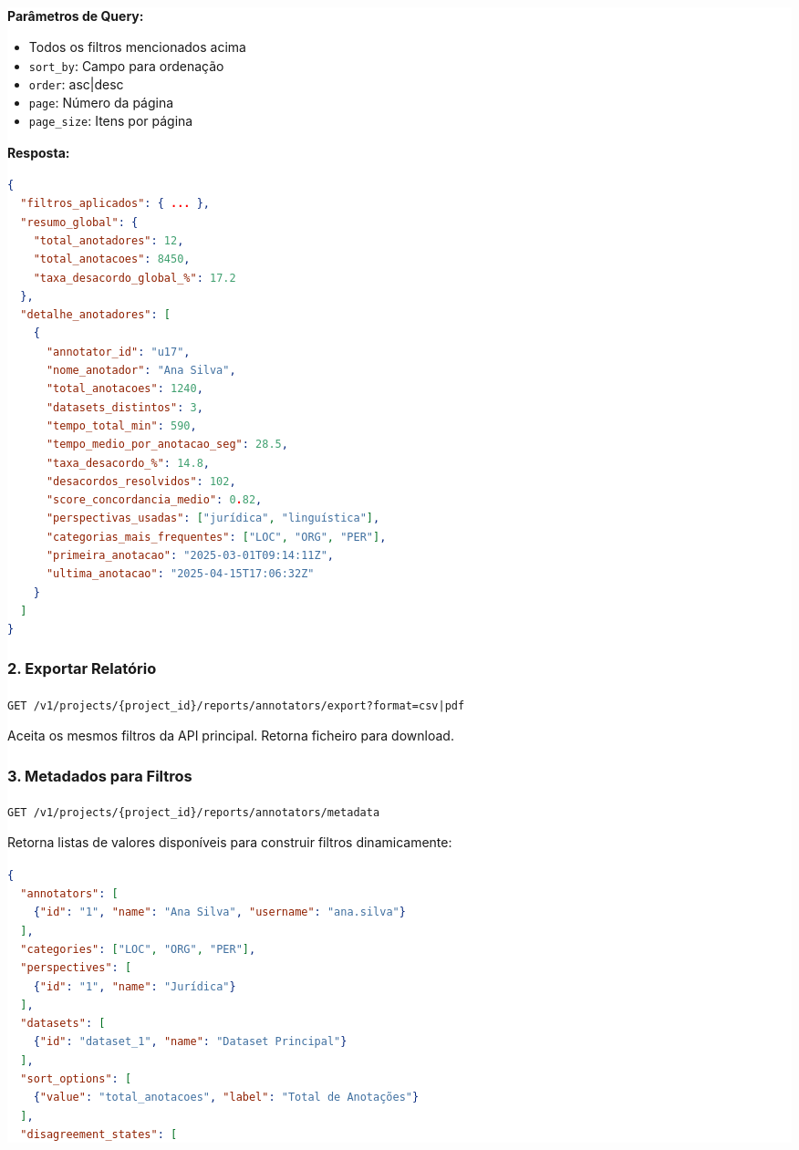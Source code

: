 **Parâmetros de Query:**
- Todos os filtros mencionados acima
- `sort_by`: Campo para ordenação
- `order`: asc|desc  
- `page`: Número da página
- `page_size`: Itens por página

**Resposta:**
```json
{
  "filtros_aplicados": { ... },
  "resumo_global": {
    "total_anotadores": 12,
    "total_anotacoes": 8450,
    "taxa_desacordo_global_%": 17.2
  },
  "detalhe_anotadores": [
    {
      "annotator_id": "u17",
      "nome_anotador": "Ana Silva",
      "total_anotacoes": 1240,
      "datasets_distintos": 3,
      "tempo_total_min": 590,
      "tempo_medio_por_anotacao_seg": 28.5,
      "taxa_desacordo_%": 14.8,
      "desacordos_resolvidos": 102,
      "score_concordancia_medio": 0.82,
      "perspectivas_usadas": ["jurídica", "linguística"],
      "categorias_mais_frequentes": ["LOC", "ORG", "PER"],
      "primeira_anotacao": "2025-03-01T09:14:11Z",
      "ultima_anotacao": "2025-04-15T17:06:32Z"
    }
  ]
}
```

### 2. Exportar Relatório
```
GET /v1/projects/{project_id}/reports/annotators/export?format=csv|pdf
```

Aceita os mesmos filtros da API principal. Retorna ficheiro para download.

### 3. Metadados para Filtros
```
GET /v1/projects/{project_id}/reports/annotators/metadata
```

Retorna listas de valores disponíveis para construir filtros dinamicamente:

```json
{
  "annotators": [
    {"id": "1", "name": "Ana Silva", "username": "ana.silva"}
  ],
  "categories": ["LOC", "ORG", "PER"],
  "perspectives": [
    {"id": "1", "name": "Jurídica"}
  ],
  "datasets": [
    {"id": "dataset_1", "name": "Dataset Principal"}
  ],
  "sort_options": [
    {"value": "total_anotacoes", "label": "Total de Anotações"}
  ],
  "disagreement_states": [
```